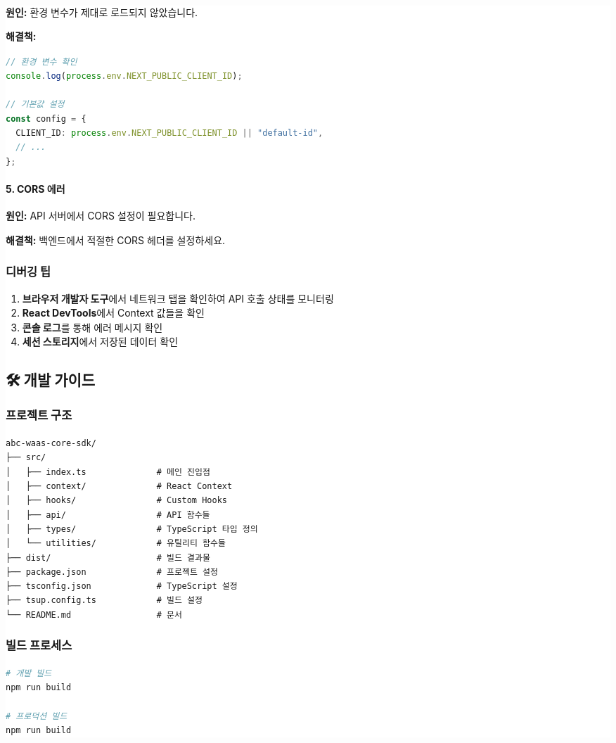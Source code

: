 **원인:** 환경 변수가 제대로 로드되지 않았습니다.

**해결책:**

```typescript
// 환경 변수 확인
console.log(process.env.NEXT_PUBLIC_CLIENT_ID);

// 기본값 설정
const config = {
  CLIENT_ID: process.env.NEXT_PUBLIC_CLIENT_ID || "default-id",
  // ...
};
```

#### 5. CORS 에러

**원인:** API 서버에서 CORS 설정이 필요합니다.

**해결책:** 백엔드에서 적절한 CORS 헤더를 설정하세요.

### 디버깅 팁

1. **브라우저 개발자 도구**에서 네트워크 탭을 확인하여 API 호출 상태를 모니터링
2. **React DevTools**에서 Context 값들을 확인
3. **콘솔 로그**를 통해 에러 메시지 확인
4. **세션 스토리지**에서 저장된 데이터 확인

## 🛠️ 개발 가이드

### 프로젝트 구조

```
abc-waas-core-sdk/
├── src/
│   ├── index.ts              # 메인 진입점
│   ├── context/              # React Context
│   ├── hooks/                # Custom Hooks
│   ├── api/                  # API 함수들
│   ├── types/                # TypeScript 타입 정의
│   └── utilities/            # 유틸리티 함수들
├── dist/                     # 빌드 결과물
├── package.json              # 프로젝트 설정
├── tsconfig.json             # TypeScript 설정
├── tsup.config.ts            # 빌드 설정
└── README.md                 # 문서
```

### 빌드 프로세스

```bash
# 개발 빌드
npm run build

# 프로덕션 빌드
npm run build
```
